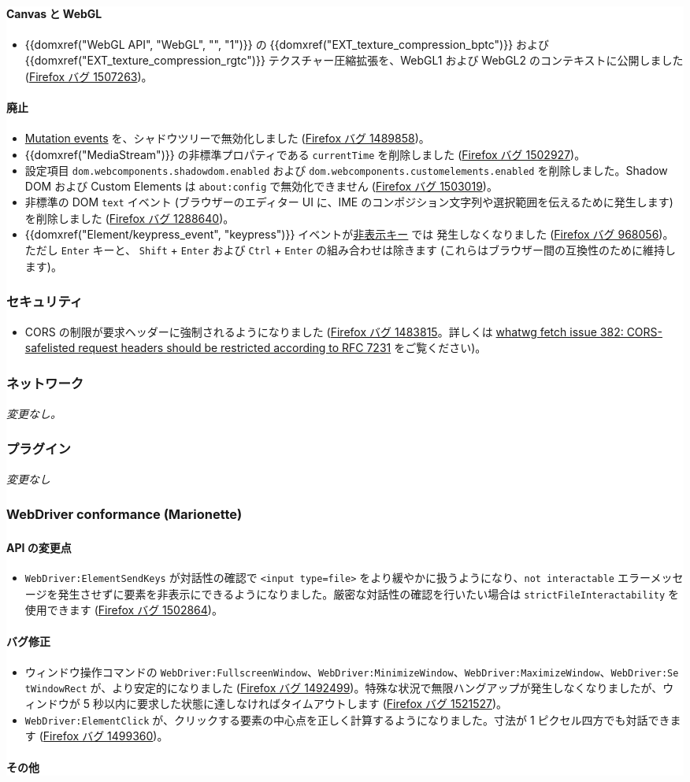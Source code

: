 #### Canvas と WebGL

- {{domxref("WebGL API", "WebGL", "", "1")}} の {{domxref("EXT_texture_compression_bptc")}} および {{domxref("EXT_texture_compression_rgtc")}} テクスチャー圧縮拡張を、WebGL1 および WebGL2 のコンテキストに公開しました ([Firefox バグ 1507263](https://bugzil.la/1507263))。

#### 廃止

- [Mutation events](/ja/docs/Web/API/MutationEvent) を、シャドウツリーで無効化しました ([Firefox バグ 1489858](https://bugzil.la/1489858))。
- {{domxref("MediaStream")}} の非標準プロパティである `currentTime` を削除しました ([Firefox バグ 1502927](https://bugzil.la/1502927))。
- 設定項目 `dom.webcomponents.shadowdom.enabled` および `dom.webcomponents.customelements.enabled` を削除しました。Shadow DOM および Custom Elements は `about:config` で無効化できません ([Firefox バグ 1503019](https://bugzil.la/1503019))。
- 非標準の DOM `text` イベント (ブラウザーのエディター UI に、IME のコンポジション文字列や選択範囲を伝えるために発生します) を削除しました ([Firefox バグ 1288640](https://bugzil.la/1288640))。
- {{domxref("Element/keypress_event", "keypress")}} イベントが[非表示キー](</ja/docs/Web/API/KeyboardEvent/keyCode#non-printable_keys_(function_keys)>) では 発生しなくなりました ([Firefox バグ 968056](https://bugzil.la/968056))。ただし `Enter` キーと、 `Shift` + `Enter` および `Ctrl` + `Enter` の組み合わせは除きます (これらはブラウザー間の互換性のために維持します)。

### セキュリティ

- CORS の制限が要求ヘッダーに強制されるようになりました ([Firefox バグ 1483815](https://bugzil.la/1483815)。詳しくは [whatwg fetch issue 382: CORS-safelisted request headers should be restricted according to RFC 7231](https://github.com/whatwg/fetch/issues/382) をご覧ください)。

### ネットワーク

_変更なし。_

### プラグイン

_変更なし_

### WebDriver conformance (Marionette)

#### API の変更点

- `WebDriver:ElementSendKeys` が対話性の確認で `<input type=file>` をより緩やかに扱うようになり、`not interactable` エラーメッセージを発生させずに要素を非表示にできるようになりました。厳密な対話性の確認を行いたい場合は `strictFileInteractability` を使用できます ([Firefox バグ 1502864](https://bugzil.la/1502864))。

#### バグ修正

- ウィンドウ操作コマンドの `WebDriver:FullscreenWindow`、`WebDriver:MinimizeWindow`、`WebDriver:MaximizeWindow`、`WebDriver:SetWindowRect` が、より安定的になりました ([Firefox バグ 1492499](https://bugzil.la/1492499))。特殊な状況で無限ハングアップが発生しなくなりましたが、ウィンドウが 5 秒以内に要求した状態に達しなければタイムアウトします ([Firefox バグ 1521527](https://bugzil.la/1521527))。
- `WebDriver:ElementClick` が、クリックする要素の中心点を正しく計算するようになりました。寸法が 1 ピクセル四方でも対話できます ([Firefox バグ 1499360](https://bugzil.la/1499360))。

#### その他
